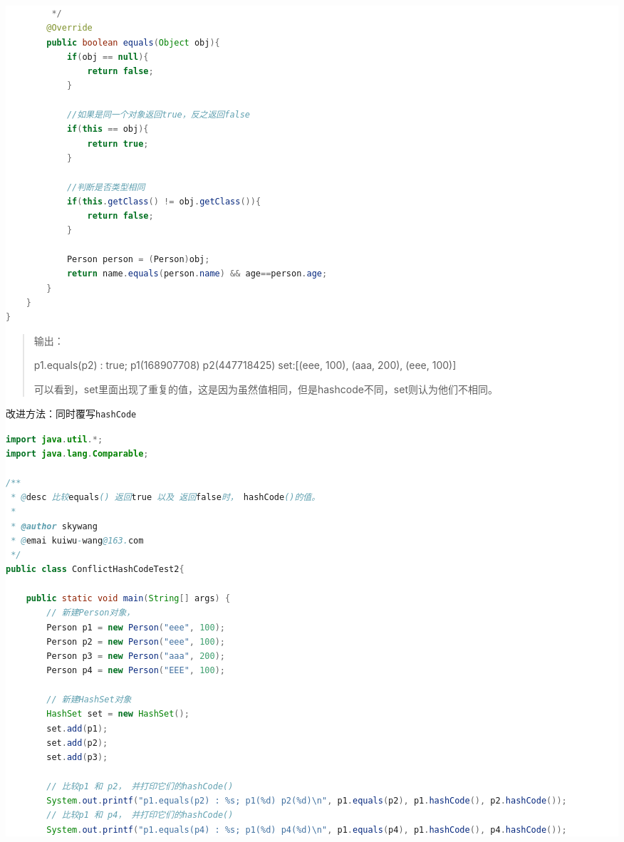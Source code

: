 ```java
         */
        @Override
        public boolean equals(Object obj){
            if(obj == null){
                return false;
            }

            //如果是同一个对象返回true，反之返回false
            if(this == obj){
                return true;
            }

            //判断是否类型相同
            if(this.getClass() != obj.getClass()){
                return false;
            }

            Person person = (Person)obj;
            return name.equals(person.name) && age==person.age;
        }
    }
}
```

> 输出：
>
> p1.equals(p2) : true; p1(168907708) p2(447718425)
> set:[(eee, 100), (aaa, 200), (eee, 100)]
>
> 可以看到，set里面出现了重复的值，这是因为虽然值相同，但是hashcode不同，set则认为他们不相同。

改进方法：同时覆写`hashCode`

```java
import java.util.*;
import java.lang.Comparable;

/**
 * @desc 比较equals() 返回true 以及 返回false时， hashCode()的值。
 *
 * @author skywang
 * @emai kuiwu-wang@163.com
 */
public class ConflictHashCodeTest2{

    public static void main(String[] args) {
        // 新建Person对象，
        Person p1 = new Person("eee", 100);
        Person p2 = new Person("eee", 100);
        Person p3 = new Person("aaa", 200);
        Person p4 = new Person("EEE", 100);

        // 新建HashSet对象
        HashSet set = new HashSet();
        set.add(p1);
        set.add(p2);
        set.add(p3);

        // 比较p1 和 p2， 并打印它们的hashCode()
        System.out.printf("p1.equals(p2) : %s; p1(%d) p2(%d)\n", p1.equals(p2), p1.hashCode(), p2.hashCode());
        // 比较p1 和 p4， 并打印它们的hashCode()
        System.out.printf("p1.equals(p4) : %s; p1(%d) p4(%d)\n", p1.equals(p4), p1.hashCode(), p4.hashCode());
```